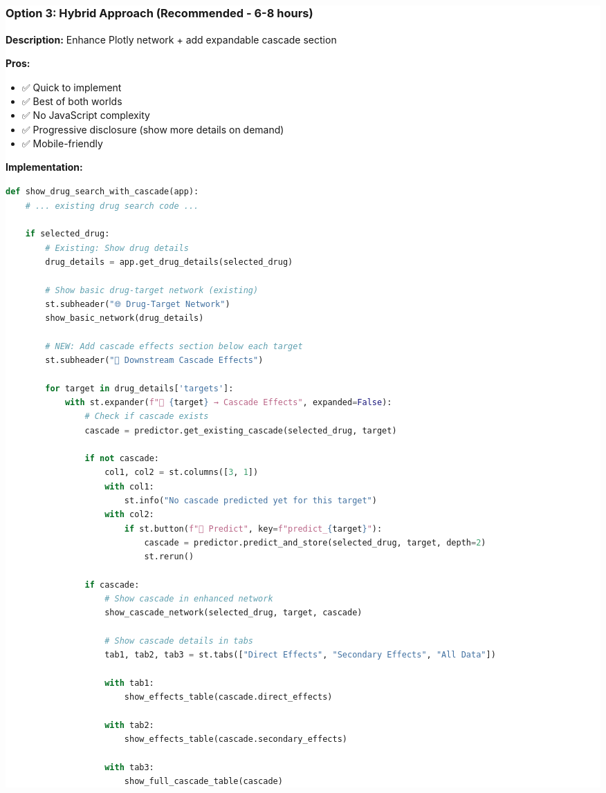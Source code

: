 
### **Option 3: Hybrid Approach** (Recommended - 6-8 hours)

**Description:** Enhance Plotly network + add expandable cascade section

**Pros:**
- ✅ Quick to implement
- ✅ Best of both worlds
- ✅ No JavaScript complexity
- ✅ Progressive disclosure (show more details on demand)
- ✅ Mobile-friendly

**Implementation:**

```python
def show_drug_search_with_cascade(app):
    # ... existing drug search code ...
    
    if selected_drug:
        # Existing: Show drug details
        drug_details = app.get_drug_details(selected_drug)
        
        # Show basic drug-target network (existing)
        st.subheader("🌐 Drug-Target Network")
        show_basic_network(drug_details)
        
        # NEW: Add cascade effects section below each target
        st.subheader("🌊 Downstream Cascade Effects")
        
        for target in drug_details['targets']:
            with st.expander(f"🎯 {target} → Cascade Effects", expanded=False):
                # Check if cascade exists
                cascade = predictor.get_existing_cascade(selected_drug, target)
                
                if not cascade:
                    col1, col2 = st.columns([3, 1])
                    with col1:
                        st.info("No cascade predicted yet for this target")
                    with col2:
                        if st.button(f"🤖 Predict", key=f"predict_{target}"):
                            cascade = predictor.predict_and_store(selected_drug, target, depth=2)
                            st.rerun()
                
                if cascade:
                    # Show cascade in enhanced network
                    show_cascade_network(selected_drug, target, cascade)
                    
                    # Show cascade details in tabs
                    tab1, tab2, tab3 = st.tabs(["Direct Effects", "Secondary Effects", "All Data"])
                    
                    with tab1:
                        show_effects_table(cascade.direct_effects)
                    
                    with tab2:
                        show_effects_table(cascade.secondary_effects)
                    
                    with tab3:
                        show_full_cascade_table(cascade)
```
